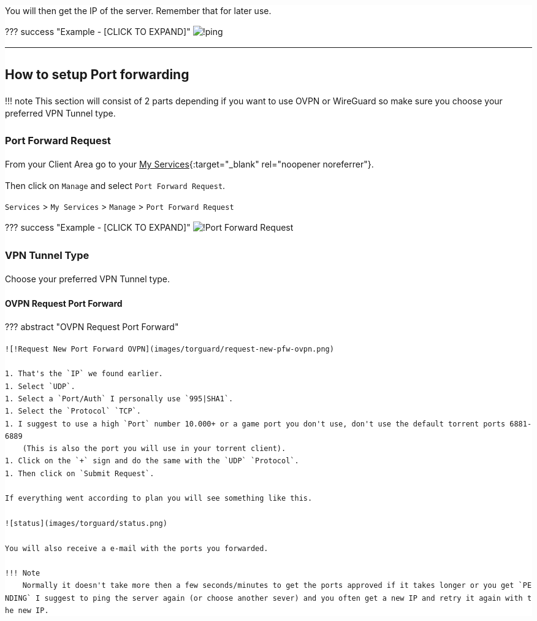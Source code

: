 You will then get the IP of the server.
Remember that for later use.

??? success "Example - [CLICK TO EXPAND]"
    ![!ping](images/torguard/cmd-ping.png)

------

## How to setup Port forwarding

!!! note
    This section will consist of 2 parts depending if you want to use OVPN or WireGuard so make sure you choose your preferred VPN Tunnel type.

### Port Forward Request

From your Client Area go to your [My Services](https://torguard.net/clientarea.php?action=products){:target="_blank" rel="noopener noreferrer"}.

Then click on `Manage` and select `Port Forward Request`.

`Services` > `My Services` > `Manage` > `Port Forward Request`

??? success "Example - [CLICK TO EXPAND]"
    ![!Port Forward Request](images/torguard/req_port_fwd.png)

### VPN Tunnel Type

Choose your preferred VPN Tunnel type.

#### OVPN Request Port Forward

??? abstract "OVPN Request Port Forward"

    ![!Request New Port Forward OVPN](images/torguard/request-new-pfw-ovpn.png)

    1. That's the `IP` we found earlier.
    1. Select `UDP`.
    1. Select a `Port/Auth` I personally use `995|SHA1`.
    1. Select the `Protocol` `TCP`.
    1. I suggest to use a high `Port` number 10.000+ or a game port you don't use, don't use the default torrent ports 6881- 6889
        (This is also the port you will use in your torrent client).
    1. Click on the `+` sign and do the same with the `UDP` `Protocol`.
    1. Then click on `Submit Request`.

    If everything went according to plan you will see something like this.

    ![status](images/torguard/status.png)

    You will also receive a e-mail with the ports you forwarded.

    !!! Note
        Normally it doesn't take more then a few seconds/minutes to get the ports approved if it takes longer or you get `PENDING` I suggest to ping the server again (or choose another sever) and you often get a new IP and retry it again with the new IP.
